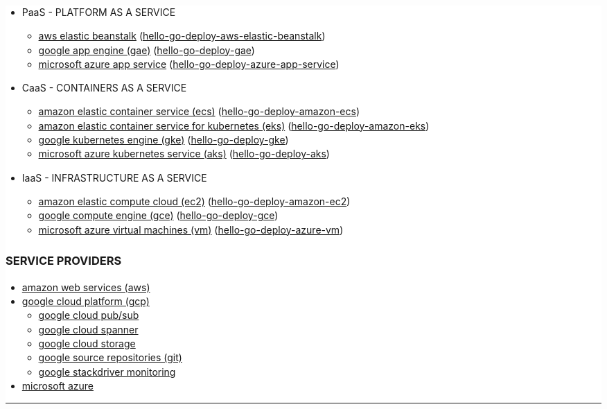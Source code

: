 * PaaS - PLATFORM AS A SERVICE

  * [aws elastic beanstalk](https://github.com/JeffDeCola/my-cheat-sheets/tree/master/software/service-architectures/platform-as-a-service/aws-elastic-beanstalk-cheat-sheet)
    ([hello-go-deploy-aws-elastic-beanstalk](https://github.com/JeffDeCola/hello-go-deploy-aws-elastic-beanstalk))
  * [google app engine (gae)](https://github.com/JeffDeCola/my-cheat-sheets/tree/master/software/service-architectures/platform-as-a-service/google-app-engine-cheat-sheet)
    ([hello-go-deploy-gae](https://github.com/JeffDeCola/hello-go-deploy-gae))
  * [microsoft azure app service](https://github.com/JeffDeCola/my-cheat-sheets/tree/master/software/service-architectures/platform-as-a-service/microsoft-azure-app-service-cheat-sheet)
    ([hello-go-deploy-azure-app-service](https://github.com/JeffDeCola/hello-go-deploy-azure-app-service))

* CaaS - CONTAINERS AS A SERVICE

  * [amazon elastic container service (ecs)](https://github.com/JeffDeCola/my-cheat-sheets/tree/master/software/service-architectures/containers-as-a-service/amazon-elastic-container-service-cheat-sheet)
    ([hello-go-deploy-amazon-ecs](https://github.com/JeffDeCola/hello-go-deploy-amazon-ecs))
  * [amazon elastic container service for kubernetes (eks)](https://github.com/JeffDeCola/my-cheat-sheets/tree/master/software/service-architectures/containers-as-a-service/amazon-elastic-container-service-for-kubernetes-cheat-sheet)
    ([hello-go-deploy-amazon-eks](https://github.com/JeffDeCola/hello-go-deploy-amazon-eks))
  * [google kubernetes engine (gke)](https://github.com/JeffDeCola/my-cheat-sheets/tree/master/software/service-architectures/containers-as-a-service/google-kubernetes-engine-cheat-sheet)
    ([hello-go-deploy-gke](https://github.com/JeffDeCola/hello-go-deploy-gke))
  * [microsoft azure kubernetes service (aks)](https://github.com/JeffDeCola/my-cheat-sheets/tree/master/software/service-architectures/containers-as-a-service/microsoft-azure-kubernetes-service-cheat-sheet)
    ([hello-go-deploy-aks](https://github.com/JeffDeCola/hello-go-deploy-aks))

* IaaS - INFRASTRUCTURE AS A SERVICE

  * [amazon elastic compute cloud (ec2)](https://github.com/JeffDeCola/my-cheat-sheets/tree/master/software/service-architectures/infrastructure-as-a-service/amazon-elastic-compute-cloud-cheat-sheet)
    ([hello-go-deploy-amazon-ec2](https://github.com/JeffDeCola/hello-go-deploy-amazon-ec2))
  * [google compute engine (gce)](https://github.com/JeffDeCola/my-cheat-sheets/tree/master/software/service-architectures/infrastructure-as-a-service/google-compute-engine-cheat-sheet)
    ([hello-go-deploy-gce](https://github.com/JeffDeCola/hello-go-deploy-gce))
  * [microsoft azure virtual machines (vm)](https://github.com/JeffDeCola/my-cheat-sheets/tree/master/software/service-architectures/infrastructure-as-a-service/microsoft-azure-virtual-machines-cheat-sheet)
    ([hello-go-deploy-azure-vm](https://github.com/JeffDeCola/hello-go-deploy-azure-vm))

### SERVICE PROVIDERS

* [amazon web services (aws)](https://github.com/JeffDeCola/my-cheat-sheets/tree/master/software/service-providers/amazon-web-services-cheat-sheet)
* [google cloud platform (gcp)](https://github.com/JeffDeCola/my-cheat-sheets/tree/master/software/service-providers/google-cloud-platform-cheat-sheet)
  * [google cloud pub/sub](https://github.com/JeffDeCola/my-cheat-sheets/tree/master/software/service-providers/google-cloud-platform-cheat-sheet/google-cloud-pub-sub.md)
  * [google cloud spanner](https://github.com/JeffDeCola/my-cheat-sheets/tree/master/software/service-providers/google-cloud-platform-cheat-sheet/google-cloud-spanner.md)
  * [google cloud storage](https://github.com/JeffDeCola/my-cheat-sheets/tree/master/software/service-providers/google-cloud-platform-cheat-sheet/google-cloud-storage.md)
  * [google source repositories (git)](https://github.com/JeffDeCola/my-cheat-sheets/tree/master/software/service-providers/google-cloud-platform-cheat-sheet/google-source-repositories-git.md)
  * [google stackdriver monitoring](https://github.com/JeffDeCola/my-cheat-sheets/tree/master/software/service-providers/google-cloud-platform-cheat-sheet/google-stackdriver-monitoring.md)
* [microsoft azure](https://github.com/JeffDeCola/my-cheat-sheets/tree/master/software/service-providers/microsoft-azure-cheat-sheet)

---